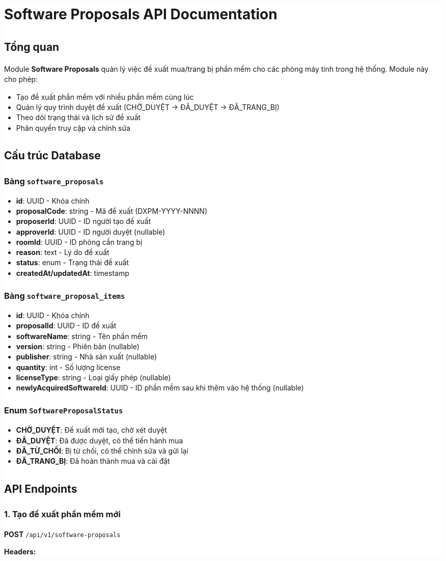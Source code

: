 # Software Proposals API Documentation

## Tổng quan

Module **Software Proposals** quản lý việc đề xuất mua/trang bị phần mềm cho các phòng máy tính trong hệ thống. Module này cho phép:

- Tạo đề xuất phần mềm với nhiều phần mềm cùng lúc
- Quản lý quy trình duyệt đề xuất (CHỜ_DUYỆT → ĐÃ_DUYỆT → ĐÃ_TRANG_BỊ)
- Theo dõi trạng thái và lịch sử đề xuất
- Phân quyền truy cập và chỉnh sửa

## Cấu trúc Database

### Bảng `software_proposals`

- **id**: UUID - Khóa chính
- **proposalCode**: string - Mã đề xuất (DXPM-YYYY-NNNN)
- **proposerId**: UUID - ID người tạo đề xuất
- **approverId**: UUID - ID người duyệt (nullable)
- **roomId**: UUID - ID phòng cần trang bị
- **reason**: text - Lý do đề xuất
- **status**: enum - Trạng thái đề xuất
- **createdAt/updatedAt**: timestamp

### Bảng `software_proposal_items`

- **id**: UUID - Khóa chính
- **proposalId**: UUID - ID đề xuất
- **softwareName**: string - Tên phần mềm
- **version**: string - Phiên bản (nullable)
- **publisher**: string - Nhà sản xuất (nullable)
- **quantity**: int - Số lượng license
- **licenseType**: string - Loại giấy phép (nullable)
- **newlyAcquiredSoftwareId**: UUID - ID phần mềm sau khi thêm vào hệ thống (nullable)

### Enum `SoftwareProposalStatus`

- **CHỜ_DUYỆT**: Đề xuất mới tạo, chờ xét duyệt
- **ĐÃ_DUYỆT**: Đã được duyệt, có thể tiến hành mua
- **ĐÃ_TỪ_CHỐI**: Bị từ chối, có thể chỉnh sửa và gửi lại
- **ĐÃ_TRANG_BỊ**: Đã hoàn thành mua và cài đặt

## API Endpoints

### 1. Tạo đề xuất phần mềm mới

**POST** `/api/v1/software-proposals`

**Headers:**
